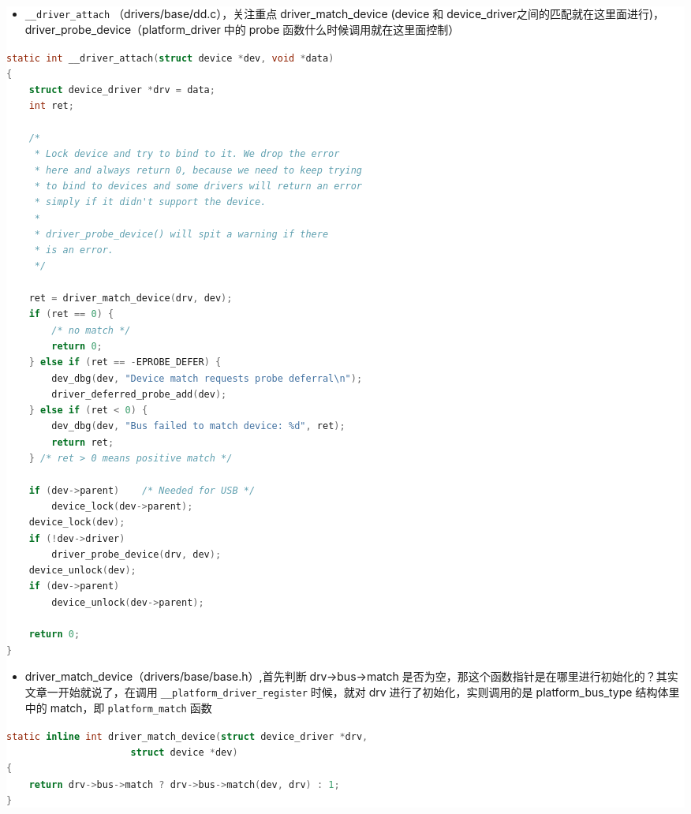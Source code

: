 - `__driver_attach` （drivers/base/dd.c），关注重点 driver_match_device (device 和 device_driver之间的匹配就在这里面进行)，driver_probe_device（platform_driver 中的 probe 函数什么时候调用就在这里面控制）


```c
static int __driver_attach(struct device *dev, void *data)
{
	struct device_driver *drv = data;
	int ret;

	/*
	 * Lock device and try to bind to it. We drop the error
	 * here and always return 0, because we need to keep trying
	 * to bind to devices and some drivers will return an error
	 * simply if it didn't support the device.
	 *
	 * driver_probe_device() will spit a warning if there
	 * is an error.
	 */

	ret = driver_match_device(drv, dev);
	if (ret == 0) {
		/* no match */
		return 0;
	} else if (ret == -EPROBE_DEFER) {
		dev_dbg(dev, "Device match requests probe deferral\n");
		driver_deferred_probe_add(dev);
	} else if (ret < 0) {
		dev_dbg(dev, "Bus failed to match device: %d", ret);
		return ret;
	} /* ret > 0 means positive match */

	if (dev->parent)	/* Needed for USB */
		device_lock(dev->parent);
	device_lock(dev);
	if (!dev->driver)
		driver_probe_device(drv, dev);
	device_unlock(dev);
	if (dev->parent)
		device_unlock(dev->parent);

	return 0;
}

```

- driver_match_device（drivers/base/base.h）,首先判断 drv->bus->match 是否为空，那这个函数指针是在哪里进行初始化的？其实文章一开始就说了，在调用 `__platform_driver_register` 时候，就对 drv 进行了初始化，实则调用的是 platform_bus_type 结构体里中的 match，即 `platform_match` 函数

```c
static inline int driver_match_device(struct device_driver *drv,
				      struct device *dev)
{
	return drv->bus->match ? drv->bus->match(dev, drv) : 1;
}
```
